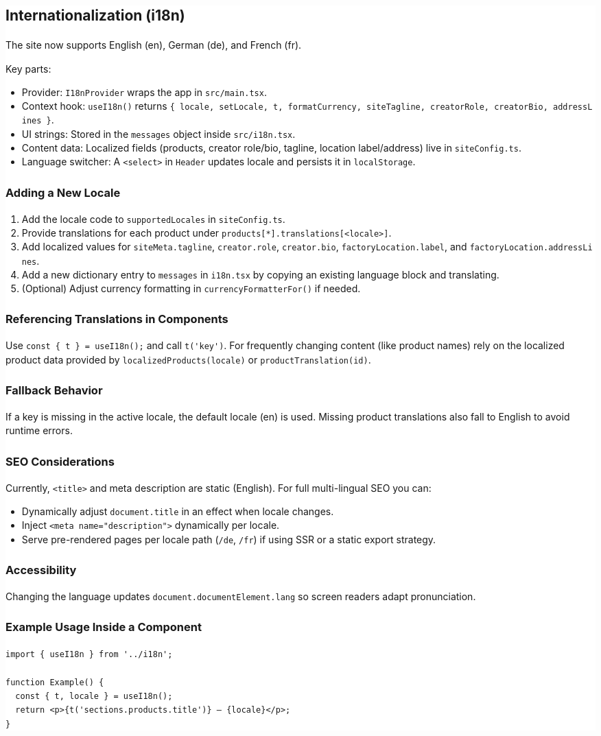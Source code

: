## Internationalization (i18n)

The site now supports English (en), German (de), and French (fr).

Key parts:
- Provider: `I18nProvider` wraps the app in `src/main.tsx`.
- Context hook: `useI18n()` returns `{ locale, setLocale, t, formatCurrency, siteTagline, creatorRole, creatorBio, addressLines }`.
- UI strings: Stored in the `messages` object inside `src/i18n.tsx`.
- Content data: Localized fields (products, creator role/bio, tagline, location label/address) live in `siteConfig.ts`.
- Language switcher: A `<select>` in `Header` updates locale and persists it in `localStorage`.

### Adding a New Locale
1. Add the locale code to `supportedLocales` in `siteConfig.ts`.
2. Provide translations for each product under `products[*].translations[<locale>]`.
3. Add localized values for `siteMeta.tagline`, `creator.role`, `creator.bio`, `factoryLocation.label`, and `factoryLocation.addressLines`.
4. Add a new dictionary entry to `messages` in `i18n.tsx` by copying an existing language block and translating.
5. (Optional) Adjust currency formatting in `currencyFormatterFor()` if needed.

### Referencing Translations in Components
Use `const { t } = useI18n();` and call `t('key')`. For frequently changing content (like product names) rely on the localized product data provided by `localizedProducts(locale)` or `productTranslation(id)`.

### Fallback Behavior
If a key is missing in the active locale, the default locale (en) is used. Missing product translations also fall to English to avoid runtime errors.

### SEO Considerations
Currently, `<title>` and meta description are static (English). For full multi-lingual SEO you can:
- Dynamically adjust `document.title` in an effect when locale changes.
- Inject `<meta name="description">` dynamically per locale.
- Serve pre-rendered pages per locale path (`/de`, `/fr`) if using SSR or a static export strategy.

### Accessibility
Changing the language updates `document.documentElement.lang` so screen readers adapt pronunciation.

### Example Usage Inside a Component
```tsx
import { useI18n } from '../i18n';

function Example() {
  const { t, locale } = useI18n();
  return <p>{t('sections.products.title')} – {locale}</p>;
}
```
